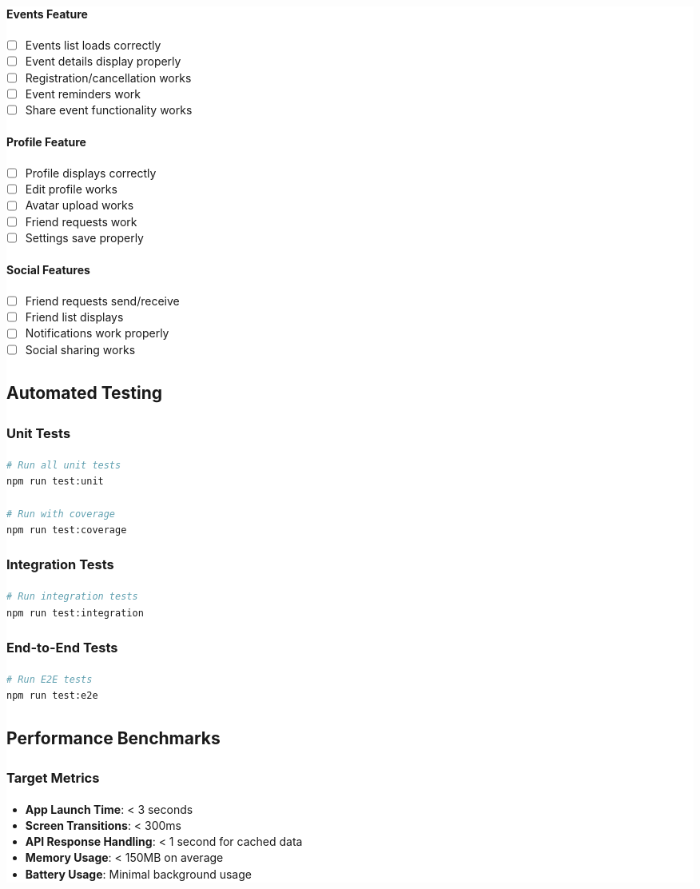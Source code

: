 #### Events Feature
- [ ] Events list loads correctly
- [ ] Event details display properly
- [ ] Registration/cancellation works
- [ ] Event reminders work
- [ ] Share event functionality works

#### Profile Feature
- [ ] Profile displays correctly
- [ ] Edit profile works
- [ ] Avatar upload works
- [ ] Friend requests work
- [ ] Settings save properly

#### Social Features
- [ ] Friend requests send/receive
- [ ] Friend list displays
- [ ] Notifications work properly
- [ ] Social sharing works

## Automated Testing

### Unit Tests
```bash
# Run all unit tests
npm run test:unit

# Run with coverage
npm run test:coverage
```

### Integration Tests
```bash
# Run integration tests
npm run test:integration
```

### End-to-End Tests
```bash
# Run E2E tests
npm run test:e2e
```

## Performance Benchmarks

### Target Metrics
- **App Launch Time**: < 3 seconds
- **Screen Transitions**: < 300ms
- **API Response Handling**: < 1 second for cached data
- **Memory Usage**: < 150MB on average
- **Battery Usage**: Minimal background usage
